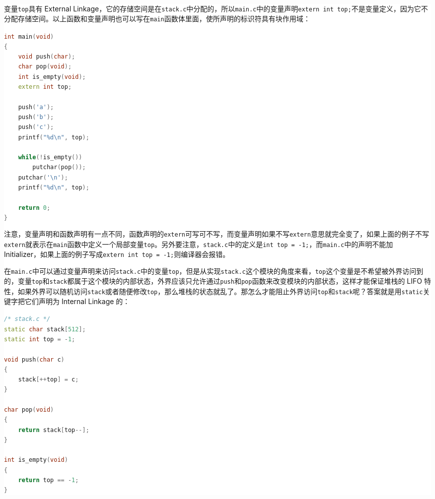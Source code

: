 变量`top`具有 External Linkage，它的存储空间是在`stack.c`中分配的，所以`main.c`中的变量声明`extern int top;`不是变量定义，因为它不分配存储空间。以上函数和变量声明也可以写在`main`函数体里面，使所声明的标识符具有块作用域：

```cpp
int main(void)
{
    void push(char);
    char pop(void);
    int is_empty(void);
    extern int top;

    push('a');
    push('b');
    push('c');
    printf("%d\n", top);

    while(!is_empty())
        putchar(pop());
    putchar('\n');
    printf("%d\n", top);

    return 0;
} 
```

注意，变量声明和函数声明有一点不同，函数声明的`extern`可写可不写，而变量声明如果不写`extern`意思就完全变了，如果上面的例子不写`extern`就表示在`main`函数中定义一个局部变量`top`。另外要注意，`stack.c`中的定义是`int top = -1;`，而`main.c`中的声明不能加 Initializer，如果上面的例子写成`extern int top = -1;`则编译器会报错。

在`main.c`中可以通过变量声明来访问`stack.c`中的变量`top`，但是从实现`stack.c`这个模块的角度来看，`top`这个变量是不希望被外界访问到的，变量`top`和`stack`都属于这个模块的内部状态，外界应该只允许通过`push`和`pop`函数来改变模块的内部状态，这样才能保证堆栈的 LIFO 特性，如果外界可以随机访问`stack`或者随便修改`top`，那么堆栈的状态就乱了。那怎么才能阻止外界访问`top`和`stack`呢？答案就是用`static`关键字把它们声明为 Internal Linkage 的：

```cpp
/* stack.c */
static char stack[512];
static int top = -1;

void push(char c)
{
    stack[++top] = c;
}

char pop(void)
{
    return stack[top--];
}

int is_empty(void)
{
    return top == -1;
} 
```
